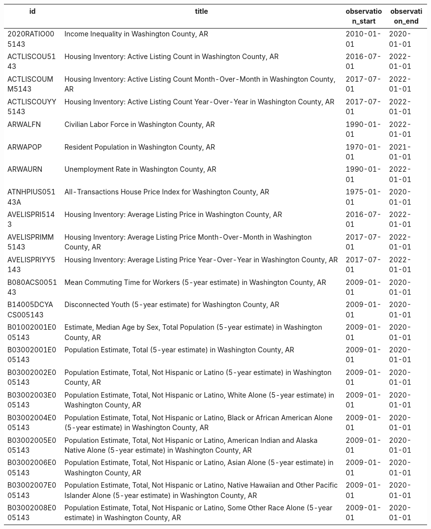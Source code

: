 | id                        | title                                                                                                                                                                          | observation_start   | observation_end   |
|---------------------------|--------------------------------------------------------------------------------------------------------------------------------------------------------------------------------|---------------------|-------------------|
| 2020RATIO005143           | Income Inequality in Washington County, AR                                                                                                                                     | 2010-01-01          | 2020-01-01        |
| ACTLISCOU5143             | Housing Inventory: Active Listing Count in Washington County, AR                                                                                                               | 2016-07-01          | 2022-01-01        |
| ACTLISCOUMM5143           | Housing Inventory: Active Listing Count Month-Over-Month in Washington County, AR                                                                                              | 2017-07-01          | 2022-01-01        |
| ACTLISCOUYY5143           | Housing Inventory: Active Listing Count Year-Over-Year in Washington County, AR                                                                                                | 2017-07-01          | 2022-01-01        |
| ARWALFN                   | Civilian Labor Force in Washington County, AR                                                                                                                                  | 1990-01-01          | 2022-01-01        |
| ARWAPOP                   | Resident Population in Washington County, AR                                                                                                                                   | 1970-01-01          | 2021-01-01        |
| ARWAURN                   | Unemployment Rate in Washington County, AR                                                                                                                                     | 1990-01-01          | 2022-01-01        |
| ATNHPIUS05143A            | All-Transactions House Price Index for Washington County, AR                                                                                                                   | 1975-01-01          | 2020-01-01        |
| AVELISPRI5143             | Housing Inventory: Average Listing Price in Washington County, AR                                                                                                              | 2016-07-01          | 2022-01-01        |
| AVELISPRIMM5143           | Housing Inventory: Average Listing Price Month-Over-Month in Washington County, AR                                                                                             | 2017-07-01          | 2022-01-01        |
| AVELISPRIYY5143           | Housing Inventory: Average Listing Price Year-Over-Year in Washington County, AR                                                                                               | 2017-07-01          | 2022-01-01        |
| B080ACS005143             | Mean Commuting Time for Workers (5-year estimate) in Washington County, AR                                                                                                     | 2009-01-01          | 2020-01-01        |
| B14005DCYACS005143        | Disconnected Youth (5-year estimate) for Washington County, AR                                                                                                                 | 2009-01-01          | 2020-01-01        |
| B01002001E005143          | Estimate, Median Age by Sex, Total Population (5-year estimate) in Washington County, AR                                                                                       | 2009-01-01          | 2020-01-01        |
| B03002001E005143          | Population Estimate, Total (5-year estimate) in Washington County, AR                                                                                                          | 2009-01-01          | 2020-01-01        |
| B03002002E005143          | Population Estimate, Total, Not Hispanic or Latino (5-year estimate) in Washington County, AR                                                                                  | 2009-01-01          | 2020-01-01        |
| B03002003E005143          | Population Estimate, Total, Not Hispanic or Latino, White Alone (5-year estimate) in Washington County, AR                                                                     | 2009-01-01          | 2020-01-01        |
| B03002004E005143          | Population Estimate, Total, Not Hispanic or Latino, Black or African American Alone (5-year estimate) in Washington County, AR                                                 | 2009-01-01          | 2020-01-01        |
| B03002005E005143          | Population Estimate, Total, Not Hispanic or Latino, American Indian and Alaska Native Alone (5-year estimate) in Washington County, AR                                         | 2009-01-01          | 2020-01-01        |
| B03002006E005143          | Population Estimate, Total, Not Hispanic or Latino, Asian Alone (5-year estimate) in Washington County, AR                                                                     | 2009-01-01          | 2020-01-01        |
| B03002007E005143          | Population Estimate, Total, Not Hispanic or Latino, Native Hawaiian and Other Pacific Islander Alone (5-year estimate) in Washington County, AR                                | 2009-01-01          | 2020-01-01        |
| B03002008E005143          | Population Estimate, Total, Not Hispanic or Latino, Some Other Race Alone (5-year estimate) in Washington County, AR                                                           | 2009-01-01          | 2020-01-01        |